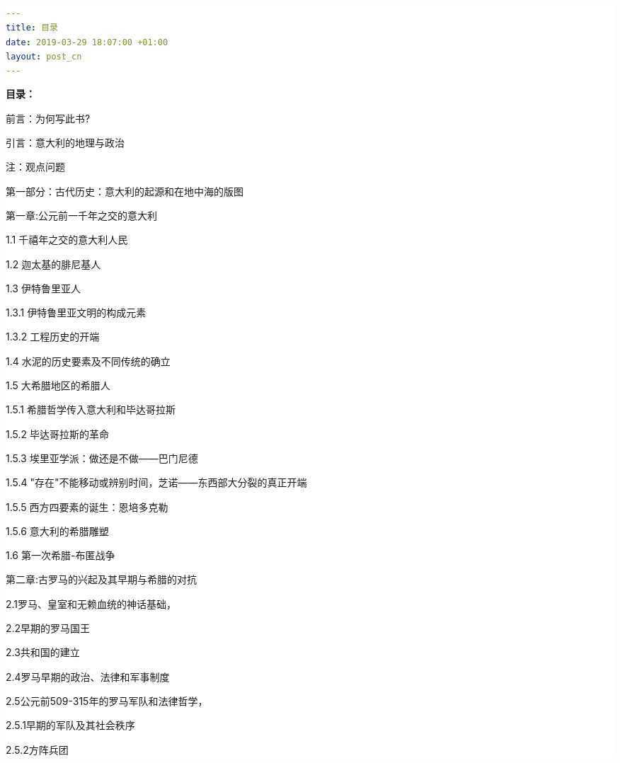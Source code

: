 ```yaml
---
title: 目录
date: 2019-03-29 18:07:00 +01:00
layout: post_cn
---
```


**目录：**

前言：为何写此书?

引言：意大利的地理与政治

注：观点问题

第一部分：古代历史：意大利的起源和在地中海的版图

第一章:公元前一千年之交的意大利

1.1 千禧年之交的意大利人民

1.2 迦太基的腓尼基人

1.3 伊特鲁里亚人

1.3.1 伊特鲁里亚文明的构成元素

1.3.2 工程历史的开端

1.4 水泥的历史要素及不同传统的确立

1.5 大希腊地区的希腊人

1.5.1 希腊哲学传入意大利和毕达哥拉斯

1.5.2 毕达哥拉斯的革命

1.5.3 埃里亚学派：做还是不做——巴门尼德

1.5.4 "存在"不能移动或辨别时间，芝诺——东西部大分裂的真正开端

1.5.5 西方四要素的诞生：恩培多克勒

1.5.6 意大利的希腊雕塑

1.6 第一次希腊-布匿战争

第二章:古罗马的兴起及其早期与希腊的对抗

2.1罗马、皇室和无赖血统的神话基础，

2.2早期的罗马国王

2.3共和国的建立

2.4罗马早期的政治、法律和军事制度

2.5公元前509-315年的罗马军队和法律哲学，

2.5.1早期的军队及其社会秩序

2.5.2方阵兵团
